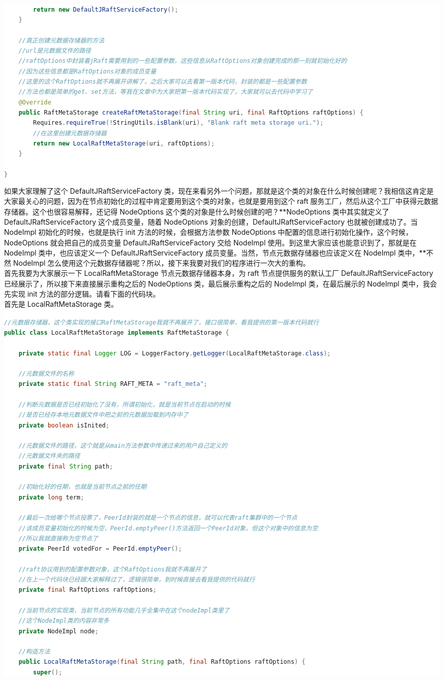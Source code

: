 ```java
        return new DefaultJRaftServiceFactory();
    }

    //真正创建元数据存储器的方法
    //url是元数据文件的路径
    //raftOptions中封装着jRaft需要用到的一些配置参数，这些信息从RaftOptions对象创建完成的那一刻就初始化好的
    //因为这些信息都是RaftOptions对象的成员变量
    //这里的这个RaftOptions就不再展开讲解了，之后大家可以去看第一版本代码，封装的都是一些配置参数
    //方法也都是简单的get、set方法，等我在文章中为大家把第一版本代码实现了，大家就可以去代码中学习了
    @Override
    public RaftMetaStorage createRaftMetaStorage(final String uri, final RaftOptions raftOptions) {
        Requires.requireTrue(!StringUtils.isBlank(uri), "Blank raft meta storage uri.");
        //在这里创建元数据存储器
        return new LocalRaftMetaStorage(uri, raftOptions);
    }

}
```
如果大家理解了这个 DefaultJRaftServiceFactory 类，现在来看另外一个问题，那就是这个类的对象在什么时候创建呢？我相信这肯定是大家最关心的问题，因为在节点初始化的过程中肯定要用到这个类的对象，也就是要用到这个 raft 服务工厂，然后从这个工厂中获得元数据存储器。这个也很容易解释，还记得 NodeOptions 这个类的对象是什么时候创建的吧？**NodeOptions 类中其实就定义了 DefaultJRaftServiceFactory 这个成员变量，随着 NodeOptions 对象的创建，DefaultJRaftServiceFactory 也就被创建成功了。当 NodeImpl 初始化的时候，也就是执行 init 方法的时候，会根据方法参数 NodeOptions 中配置的信息进行初始化操作，这个时候，NodeOptions 就会把自己的成员变量 DefaultJRaftServiceFactory 交给 NodeImpl 使用。到这里大家应该也能意识到了，那就是在 NodeImpl 类中，也应该定义一个 DefaultJRaftServiceFactory 成员变量。当然，节点元数据存储器也应该定义在 NodeImpl 类中，**不然 NodeImpl 怎么使用这个元数据存储器呢？所以，接下来我要对我们的程序进行一次大的重构。<br />首先我要为大家展示一下 LocalRaftMetaStorage 节点元数据存储器本身，为 raft 节点提供服务的默认工厂 DefaultJRaftServiceFactory 已经展示了，所以接下来直接展示重构之后的 NodeOptions 类，最后展示重构之后的 NodeImpl 类，在最后展示的 NodeImpl 类中，我会先实现 init 方法的部分逻辑。请看下面的代码块。<br />首先是 LocalRaftMetaStorage 类。
```java
//元数据存储器，这个类实现的接口RaftMetaStorage我就不再展开了，接口很简单，看我提供的第一版本代码就行
public class LocalRaftMetaStorage implements RaftMetaStorage {

    private static final Logger LOG = LoggerFactory.getLogger(LocalRaftMetaStorage.class);
    
    //元数据文件的名称
    private static final String RAFT_META = "raft_meta";
    
    //判断元数据是否已经初始化了没有，所谓初始化，就是当前节点在启动的时候
    //是否已经存本地元数据文件中把之前的元数据加载到内存中了
    private boolean isInited;
   
    //元数据文件的路径，这个就是从main方法参数中传递过来的用户自己定义的
    //元数据文件夹的路径
    private final String path;
    
    //初始化好的任期，也就是当前节点之前的任期
    private long term;
    
    //最后一次给哪个节点投票了，PeerId封装的就是一个节点的信息，就可以代表raft集群中的一个节点
    //该成员变量初始化的时候为空，PeerId.emptyPeer()方法返回一个PeerId对象，但这个对象中的信息为空
    //所以我就直接称为空节点了
    private PeerId votedFor = PeerId.emptyPeer();
    
    //raft协议用到的配置参数对象，这个RaftOptions我就不再展开了
    //在上一个代码块已经跟大家解释过了，逻辑很简单，到时候直接去看我提供的代码就行
    private final RaftOptions raftOptions;

    //当前节点的实现类，当前节点的所有功能几乎全集中在这个nodeImpl类里了
    //这个NodeImpl类的内容非常多
    private NodeImpl node;

    //构造方法
    public LocalRaftMetaStorage(final String path, final RaftOptions raftOptions) {
        super();
```